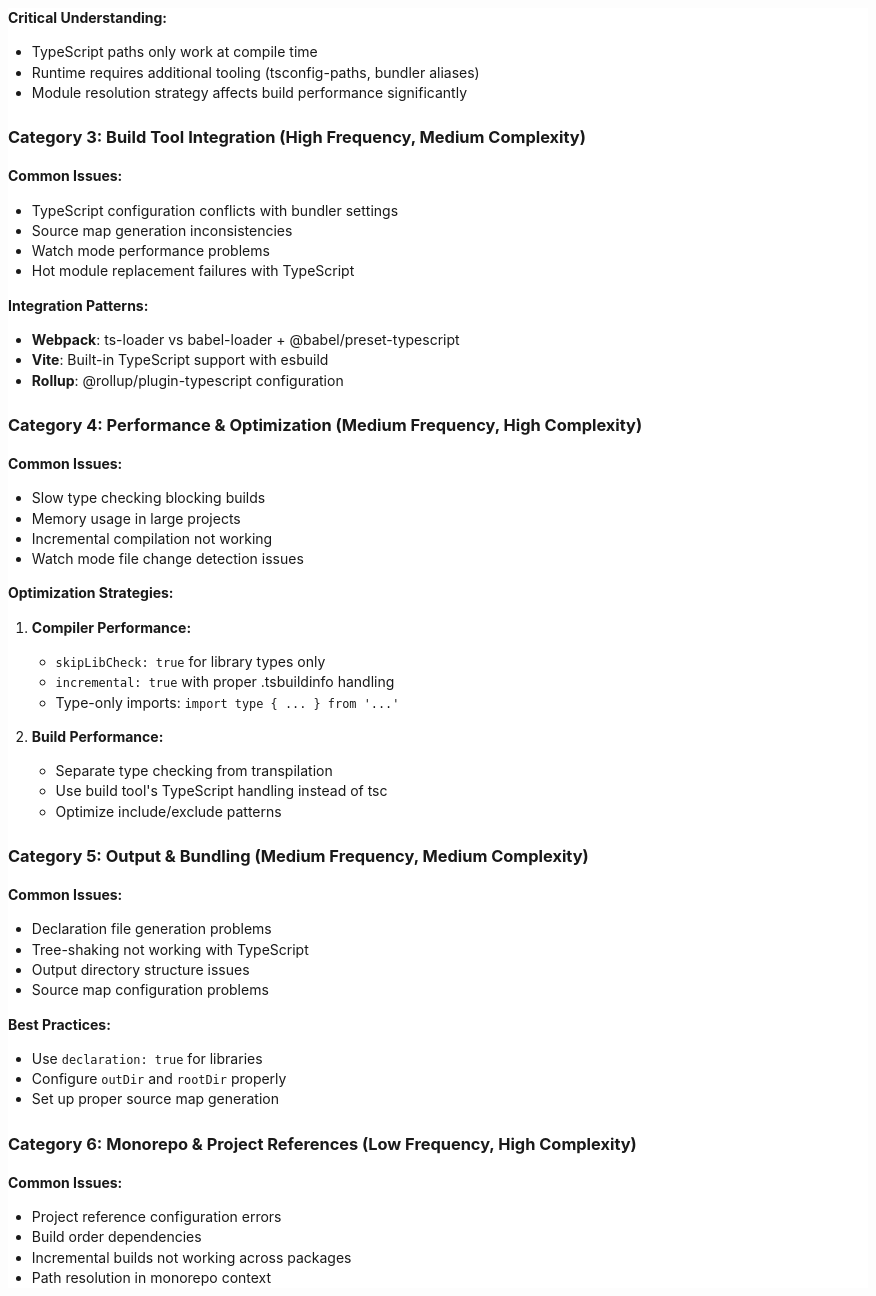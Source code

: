 **Critical Understanding:**
- TypeScript paths only work at compile time
- Runtime requires additional tooling (tsconfig-paths, bundler aliases)
- Module resolution strategy affects build performance significantly

### Category 3: Build Tool Integration (High Frequency, Medium Complexity)
**Common Issues:**
- TypeScript configuration conflicts with bundler settings
- Source map generation inconsistencies
- Watch mode performance problems
- Hot module replacement failures with TypeScript

**Integration Patterns:**
- **Webpack**: ts-loader vs babel-loader + @babel/preset-typescript
- **Vite**: Built-in TypeScript support with esbuild
- **Rollup**: @rollup/plugin-typescript configuration

### Category 4: Performance & Optimization (Medium Frequency, High Complexity)
**Common Issues:**
- Slow type checking blocking builds
- Memory usage in large projects
- Incremental compilation not working
- Watch mode file change detection issues

**Optimization Strategies:**
1. **Compiler Performance:**
   - `skipLibCheck: true` for library types only
   - `incremental: true` with proper .tsbuildinfo handling
   - Type-only imports: `import type { ... } from '...'`

2. **Build Performance:**
   - Separate type checking from transpilation
   - Use build tool's TypeScript handling instead of tsc
   - Optimize include/exclude patterns

### Category 5: Output & Bundling (Medium Frequency, Medium Complexity)
**Common Issues:**
- Declaration file generation problems
- Tree-shaking not working with TypeScript
- Output directory structure issues
- Source map configuration problems

**Best Practices:**
- Use `declaration: true` for libraries
- Configure `outDir` and `rootDir` properly
- Set up proper source map generation

### Category 6: Monorepo & Project References (Low Frequency, High Complexity)
**Common Issues:**
- Project reference configuration errors
- Build order dependencies
- Incremental builds not working across packages
- Path resolution in monorepo context

